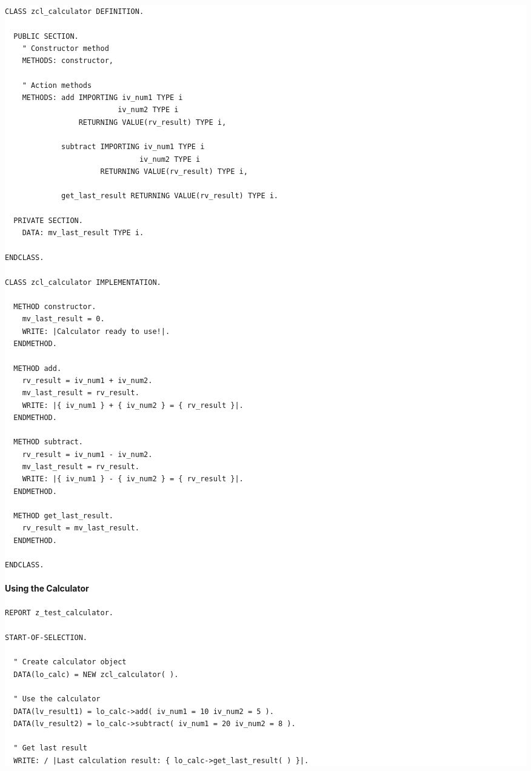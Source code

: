 ```abap
CLASS zcl_calculator DEFINITION.
  
  PUBLIC SECTION.
    " Constructor method
    METHODS: constructor,
    
    " Action methods
    METHODS: add IMPORTING iv_num1 TYPE i 
                          iv_num2 TYPE i
                 RETURNING VALUE(rv_result) TYPE i,
                 
             subtract IMPORTING iv_num1 TYPE i 
                               iv_num2 TYPE i
                      RETURNING VALUE(rv_result) TYPE i,
                      
             get_last_result RETURNING VALUE(rv_result) TYPE i.
             
  PRIVATE SECTION.
    DATA: mv_last_result TYPE i.
    
ENDCLASS.

CLASS zcl_calculator IMPLEMENTATION.

  METHOD constructor.
    mv_last_result = 0.
    WRITE: |Calculator ready to use!|.
  ENDMETHOD.

  METHOD add.
    rv_result = iv_num1 + iv_num2.
    mv_last_result = rv_result.
    WRITE: |{ iv_num1 } + { iv_num2 } = { rv_result }|.
  ENDMETHOD.

  METHOD subtract.
    rv_result = iv_num1 - iv_num2.
    mv_last_result = rv_result.
    WRITE: |{ iv_num1 } - { iv_num2 } = { rv_result }|.
  ENDMETHOD.

  METHOD get_last_result.
    rv_result = mv_last_result.
  ENDMETHOD.

ENDCLASS.
```

#### **Using the Calculator**

```abap
REPORT z_test_calculator.

START-OF-SELECTION.

  " Create calculator object
  DATA(lo_calc) = NEW zcl_calculator( ).
  
  " Use the calculator
  DATA(lv_result1) = lo_calc->add( iv_num1 = 10 iv_num2 = 5 ).
  DATA(lv_result2) = lo_calc->subtract( iv_num1 = 20 iv_num2 = 8 ).
  
  " Get last result
  WRITE: / |Last calculation result: { lo_calc->get_last_result( ) }|.
```